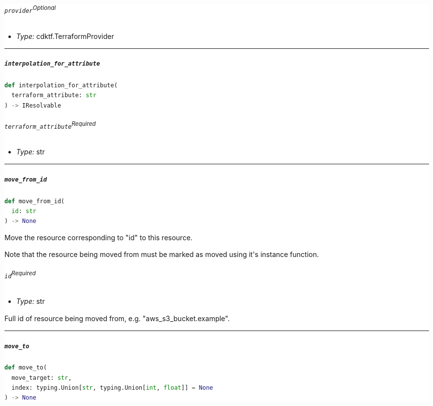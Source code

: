 
###### `provider`<sup>Optional</sup> <a name="provider" id="@cdktf/provider-github.userSshKey.UserSshKey.importFrom.parameter.provider"></a>

- *Type:* cdktf.TerraformProvider

---

##### `interpolation_for_attribute` <a name="interpolation_for_attribute" id="@cdktf/provider-github.userSshKey.UserSshKey.interpolationForAttribute"></a>

```python
def interpolation_for_attribute(
  terraform_attribute: str
) -> IResolvable
```

###### `terraform_attribute`<sup>Required</sup> <a name="terraform_attribute" id="@cdktf/provider-github.userSshKey.UserSshKey.interpolationForAttribute.parameter.terraformAttribute"></a>

- *Type:* str

---

##### `move_from_id` <a name="move_from_id" id="@cdktf/provider-github.userSshKey.UserSshKey.moveFromId"></a>

```python
def move_from_id(
  id: str
) -> None
```

Move the resource corresponding to "id" to this resource.

Note that the resource being moved from must be marked as moved using it's instance function.

###### `id`<sup>Required</sup> <a name="id" id="@cdktf/provider-github.userSshKey.UserSshKey.moveFromId.parameter.id"></a>

- *Type:* str

Full id of resource being moved from, e.g. "aws_s3_bucket.example".

---

##### `move_to` <a name="move_to" id="@cdktf/provider-github.userSshKey.UserSshKey.moveTo"></a>

```python
def move_to(
  move_target: str,
  index: typing.Union[str, typing.Union[int, float]] = None
) -> None
```
